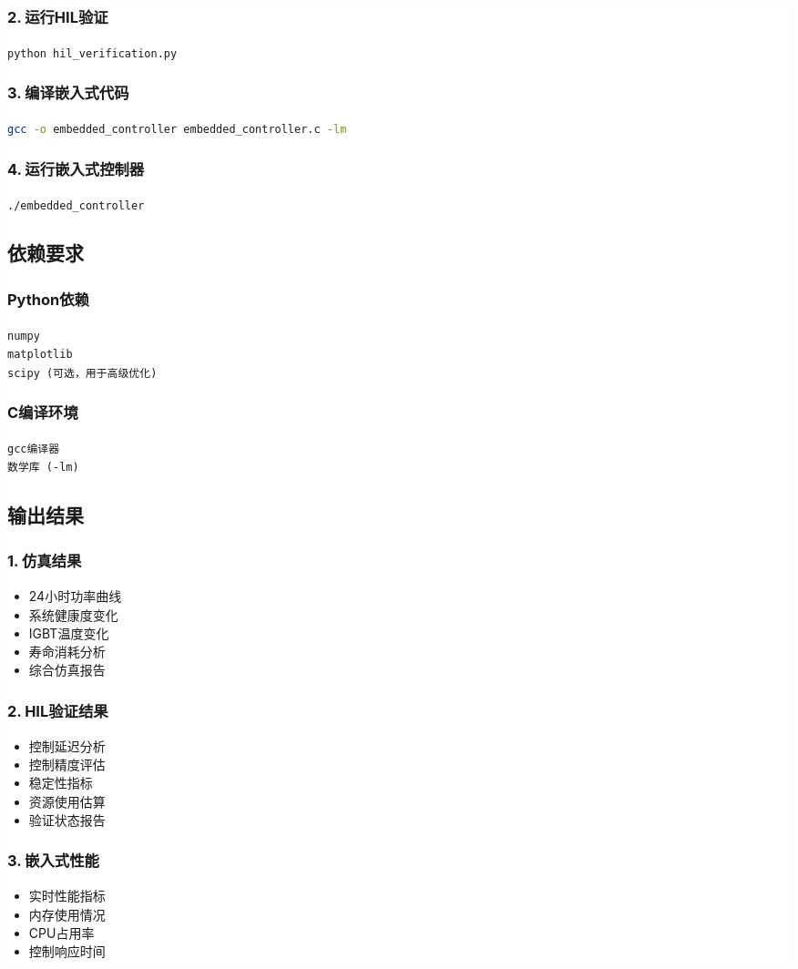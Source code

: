 ### 2. 运行HIL验证
```bash
python hil_verification.py
```

### 3. 编译嵌入式代码
```bash
gcc -o embedded_controller embedded_controller.c -lm
```

### 4. 运行嵌入式控制器
```bash
./embedded_controller
```

## 依赖要求

### Python依赖
```
numpy
matplotlib
scipy (可选，用于高级优化)
```

### C编译环境
```
gcc编译器
数学库 (-lm)
```

## 输出结果

### 1. 仿真结果
- 24小时功率曲线
- 系统健康度变化
- IGBT温度变化
- 寿命消耗分析
- 综合仿真报告

### 2. HIL验证结果
- 控制延迟分析
- 控制精度评估
- 稳定性指标
- 资源使用估算
- 验证状态报告

### 3. 嵌入式性能
- 实时性能指标
- 内存使用情况
- CPU占用率
- 控制响应时间
